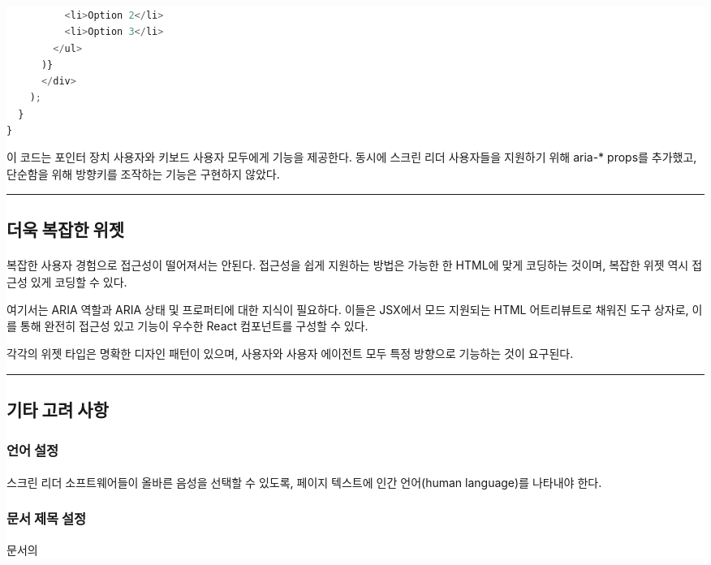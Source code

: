 ``` js
          <li>Option 2</li>
          <li>Option 3</li>
        </ul>
      )}
      </div>
    );
  }
}
```

이 코드는 포인터 장치 사용자와 키보드 사용자 모두에게 기능을 제공한다. 동시에 스크린 리더 사용자들을 지원하기 위해 aria-* props를 추가했고, 단순함을 위해 방향키를 조작하는 기능은 구현하지 않았다.

--- 

## 더욱 복잡한 위젯

복잡한 사용자 경험으로 접근성이 떨어져서는 안된다. 접근성을 쉽게 지원하는 방법은 가능한 한 HTML에 맞게 코딩하는 것이며, 복잡한 위젯 역시 접근성 있게 코딩할 수 있다.  
  
여기서는 ARIA 역할과 ARIA 상태 및 프로퍼티에 대한 지식이 필요하다. 이들은 JSX에서 모드 지원되는 HTML 어트리뷰트로 채워진 도구 상자로, 이를 통해 완전히 접근성 있고 기능이 우수한 React 컴포넌트를 구성할 수 있다.  
  
각각의 위젯 타입은 명확한 디자인 패턴이 있으며, 사용자와 사용자 에이전트 모두 특정 방향으로 기능하는 것이 요구된다.

--- 

## 기타 고려 사항

### 언어 설정

스크린 리더 소프트웨어들이 올바른 음성을 선택할 수 있도록, 페이지 텍스트에 인간 언어(human language)를 나타내야 한다.

### 문서 제목 설정 

문서의 <title>이 현재 페이지에 대한 올바른 설명을 담아야 한다. 이를 통해 사용자들이 현재 페이지의 맥락을 놓치지 않도록 할 수 있다.  
  
React에서는 React Document Title 컴포넌트를 사용해 설정할 수 있다.

### 색 대비

읽을 수 있는 모든 글에 충분한 색 대비를 주어, 저시력 사용자들이 최대한 읽을 수 있도록 해야 한다.

---

## 개발 및 테스트 도구

접근 가능한 웹 애플리케이션을 만들 수 있도록 도와주는 여러 도구가 있다.

### 키보드

1. 마우스의 연결 해제
2. Tab과 Shift + Tab을 사용해 이동
3. Enter를 사용해 엘리먼트를 활성화
4. 메뉴와 드롭다운과 같은 일부 엘리먼트는 필요하다면 키보드 항향키를 사용해 조작

### 개발 보조 도구

일부 접근성 기능들은 JSX 코드에서 바로 확인할 수 있다. 종종 ARIA 역할, 상태 및 프로퍼티에 대한 인텔리센스 검사 기능이 JSX를 인식하는 IDE에 미리 제공되는 경우가 있다.

기타 등등.